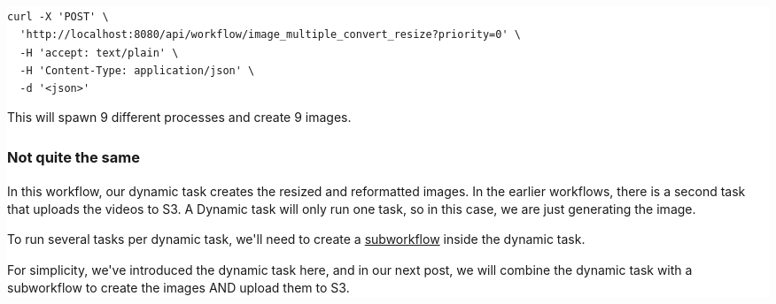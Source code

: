 ```
curl -X 'POST' \
  'http://localhost:8080/api/workflow/image_multiple_convert_resize?priority=0' \
  -H 'accept: text/plain' \
  -H 'Content-Type: application/json' \
  -d '<json>'
```

This will spawn 9 different processes and create 9 images.

### Not quite the same

In this workflow, our dynamic task creates the resized and reformatted images. In the earlier workflows, there is a second task that uploads the videos to S3. A Dynamic task will only run one task, so in this case, we are just generating the image.

To run several tasks per dynamic task, we'll need to create a [subworkflow](https://orkes.io/content/docs/reference-docs/sub-workflow-task) inside the dynamic task.

For simplicity, we've introduced the dynamic task here, and in our next post, we will combine the dynamic task with a subworkflow to create the images AND upload them to S3.
